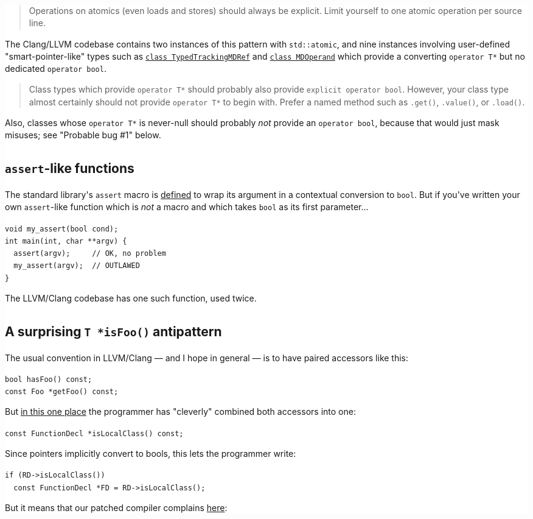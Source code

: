 > Operations on atomics (even loads and stores) should always be explicit.
> Limit yourself to one atomic operation per source line.

The Clang/LLVM codebase contains two instances of this pattern with `std::atomic`, and nine instances
involving user-defined "smart-pointer-like" types such as
[`class TypedTrackingMDRef`](https://github.com/llvm/llvm-project/blob/63ca8483d0/llvm/include/llvm/IR/TrackingMDRef.h#L126-L129) and
[`class MDOperand`](https://github.com/llvm/llvm-project/blob/63ca8483d0/llvm/include/llvm/IR/Metadata.h#L929-L932)
which provide a converting `operator T*` but no dedicated `operator bool`.

> Class types which provide `operator T*` should probably also provide `explicit operator bool`.
> However, your class type almost certainly should not provide `operator T*` to begin with.
> Prefer a named method such as `.get()`, `.value()`, or `.load()`.

Also, classes whose `operator T*` is never-null should probably _not_ provide an
`operator bool`, because that would just mask misuses; see "Probable bug #1" below.

## `assert`-like functions

The standard library's `assert` macro is [defined](https://eel.is/c++draft/assertions#assert-2.1)
to wrap its argument in a contextual conversion to `bool`.
But if you've written your own `assert`-like function which is _not_ a macro
and which takes `bool` as its first parameter...

    void my_assert(bool cond);
    int main(int, char **argv) {
      assert(argv);     // OK, no problem
      my_assert(argv);  // OUTLAWED
    }

The LLVM/Clang codebase has one such function, used twice.

## A surprising `T *isFoo()` antipattern

The usual convention in LLVM/Clang — and I hope in general — is to have paired accessors
like this:

    bool hasFoo() const;
    const Foo *getFoo() const;

But [in this one place](https://github.com/llvm/llvm-project/blob/63ca8483d0/clang/include/clang/AST/DeclCXX.h#L1552-L1564)
the programmer has "cleverly" combined both accessors into one:

    const FunctionDecl *isLocalClass() const;

Since pointers implicitly convert to bools, this lets the programmer write:

    if (RD->isLocalClass())
      const FunctionDecl *FD = RD->isLocalClass();

But it means that our patched compiler complains [here](https://github.com/llvm/llvm-project/blob/63ca8483d0/clang/lib/Sema/SemaTemplateInstantiateDecl.cpp#L6886):
